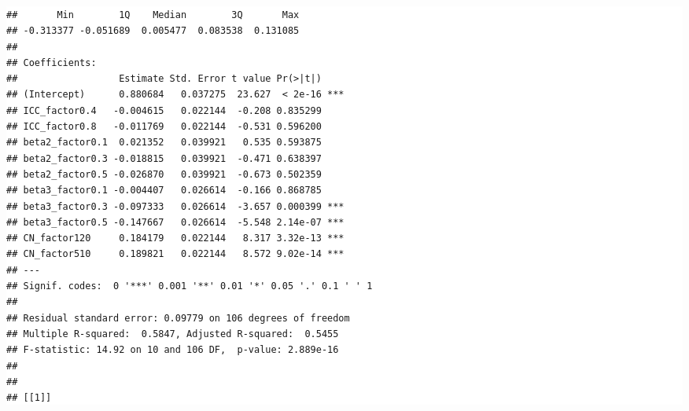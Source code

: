     ##       Min        1Q    Median        3Q       Max 
    ## -0.313377 -0.051689  0.005477  0.083538  0.131085 
    ## 
    ## Coefficients:
    ##                  Estimate Std. Error t value Pr(>|t|)    
    ## (Intercept)      0.880684   0.037275  23.627  < 2e-16 ***
    ## ICC_factor0.4   -0.004615   0.022144  -0.208 0.835299    
    ## ICC_factor0.8   -0.011769   0.022144  -0.531 0.596200    
    ## beta2_factor0.1  0.021352   0.039921   0.535 0.593875    
    ## beta2_factor0.3 -0.018815   0.039921  -0.471 0.638397    
    ## beta2_factor0.5 -0.026870   0.039921  -0.673 0.502359    
    ## beta3_factor0.1 -0.004407   0.026614  -0.166 0.868785    
    ## beta3_factor0.3 -0.097333   0.026614  -3.657 0.000399 ***
    ## beta3_factor0.5 -0.147667   0.026614  -5.548 2.14e-07 ***
    ## CN_factor120     0.184179   0.022144   8.317 3.32e-13 ***
    ## CN_factor510     0.189821   0.022144   8.572 9.02e-14 ***
    ## ---
    ## Signif. codes:  0 '***' 0.001 '**' 0.01 '*' 0.05 '.' 0.1 ' ' 1
    ## 
    ## Residual standard error: 0.09779 on 106 degrees of freedom
    ## Multiple R-squared:  0.5847, Adjusted R-squared:  0.5455 
    ## F-statistic: 14.92 on 10 and 106 DF,  p-value: 2.889e-16
    ## 
    ## 
    ## [[1]]
